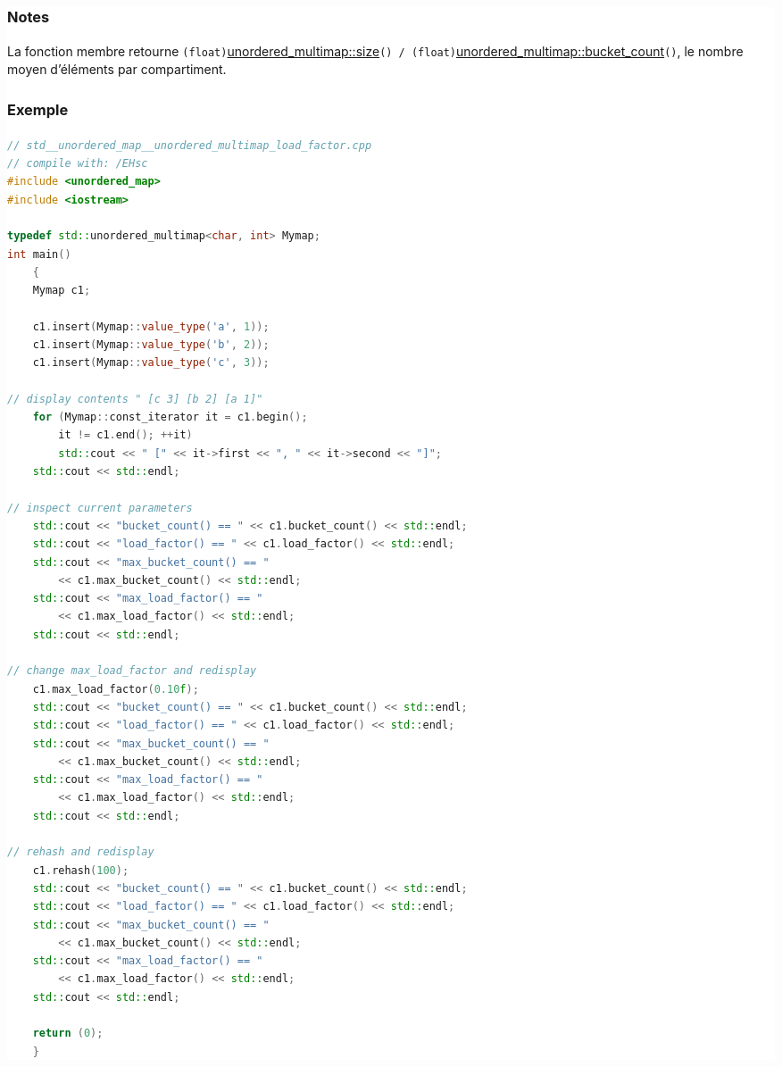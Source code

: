 ### <a name="remarks"></a>Notes

La fonction membre retourne `(float)`[unordered_multimap::size](#size)`() / (float)`[unordered_multimap::bucket_count](#bucket_count)`()`, le nombre moyen d’éléments par compartiment.

### <a name="example"></a>Exemple

```cpp
// std__unordered_map__unordered_multimap_load_factor.cpp
// compile with: /EHsc
#include <unordered_map>
#include <iostream>

typedef std::unordered_multimap<char, int> Mymap;
int main()
    {
    Mymap c1;

    c1.insert(Mymap::value_type('a', 1));
    c1.insert(Mymap::value_type('b', 2));
    c1.insert(Mymap::value_type('c', 3));

// display contents " [c 3] [b 2] [a 1]"
    for (Mymap::const_iterator it = c1.begin();
        it != c1.end(); ++it)
        std::cout << " [" << it->first << ", " << it->second << "]";
    std::cout << std::endl;

// inspect current parameters
    std::cout << "bucket_count() == " << c1.bucket_count() << std::endl;
    std::cout << "load_factor() == " << c1.load_factor() << std::endl;
    std::cout << "max_bucket_count() == "
        << c1.max_bucket_count() << std::endl;
    std::cout << "max_load_factor() == "
        << c1.max_load_factor() << std::endl;
    std::cout << std::endl;

// change max_load_factor and redisplay
    c1.max_load_factor(0.10f);
    std::cout << "bucket_count() == " << c1.bucket_count() << std::endl;
    std::cout << "load_factor() == " << c1.load_factor() << std::endl;
    std::cout << "max_bucket_count() == "
        << c1.max_bucket_count() << std::endl;
    std::cout << "max_load_factor() == "
        << c1.max_load_factor() << std::endl;
    std::cout << std::endl;

// rehash and redisplay
    c1.rehash(100);
    std::cout << "bucket_count() == " << c1.bucket_count() << std::endl;
    std::cout << "load_factor() == " << c1.load_factor() << std::endl;
    std::cout << "max_bucket_count() == "
        << c1.max_bucket_count() << std::endl;
    std::cout << "max_load_factor() == "
        << c1.max_load_factor() << std::endl;
    std::cout << std::endl;

    return (0);
    }

```
